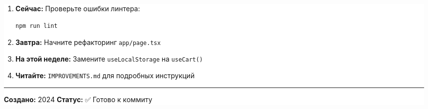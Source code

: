 1. **Сейчас:** Проверьте ошибки линтера:
   ```bash
   npm run lint
   ```

2. **Завтра:** Начните рефакторинг `app/page.tsx`

3. **На этой неделе:** Замените `useLocalStorage` на `useCart()`

4. **Читайте:** `IMPROVEMENTS.md` для подробных инструкций

---

**Создано:** 2024
**Статус:** ✅ Готово к коммиту
